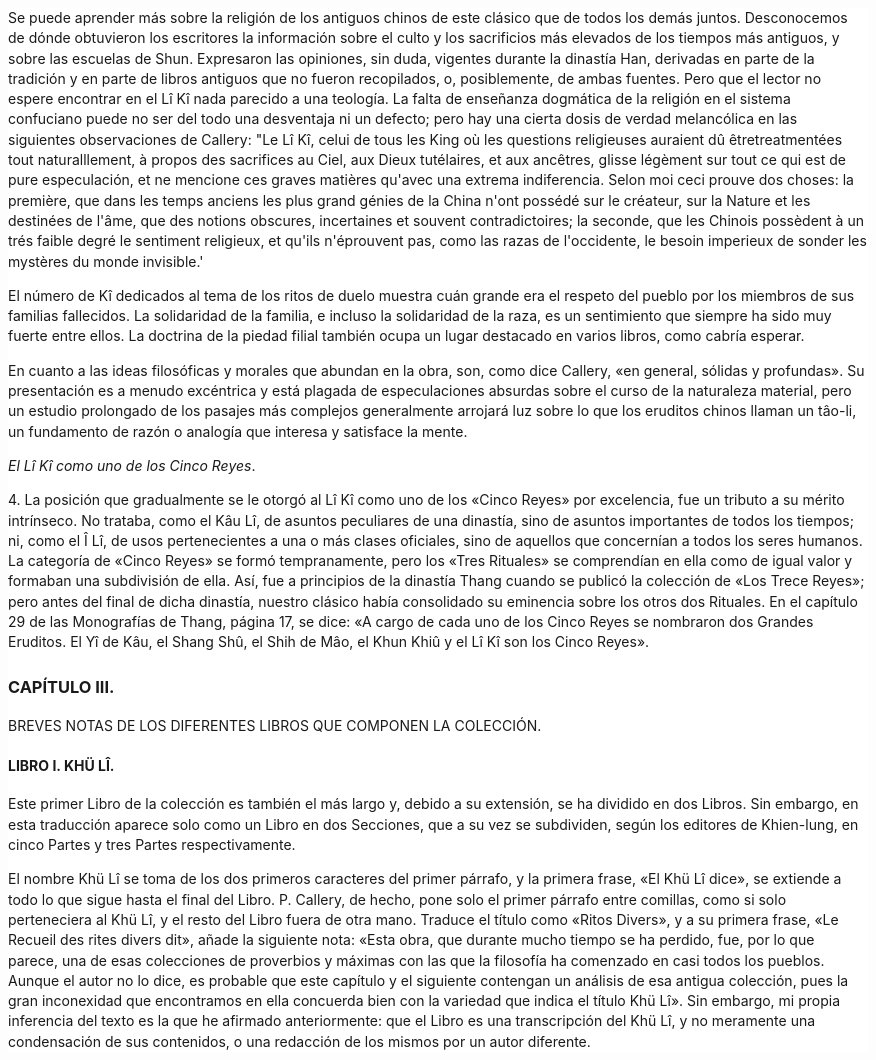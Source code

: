 Se puede aprender más sobre la religión de los antiguos chinos de este clásico que de todos los demás juntos. Desconocemos de dónde obtuvieron los escritores la información sobre el culto y los sacrificios más elevados de los tiempos más antiguos, y sobre las escuelas de Shun. Expresaron las opiniones, sin duda, vigentes durante la dinastía Han, derivadas en parte de la tradición y en parte de libros antiguos que no fueron recopilados, o, posiblemente, de ambas fuentes. Pero que el lector no espere encontrar en el Lî Kî nada parecido a una teología. La falta de enseñanza dogmática de la religión en el sistema confuciano puede no ser del todo una desventaja ni un defecto; pero hay una cierta dosis de verdad melancólica en las siguientes observaciones de Callery: "Le Lî Kî, celui de tous les King où les questions religieuses auraient dû êtretreatmentées tout naturalllement, à propos des sacrifices au Ciel, aux Dieux tutélaires, et aux ancêtres, glisse légèment sur tout ce qui est de pure especulación, et ne mencione ces graves matières qu'avec una extrema indiferencia. Selon moi ceci prouve dos choses: la première, que dans les temps anciens les plus grand génies de la China n'ont possédé sur le créateur, sur la Nature et les destinées de l'âme, que des notions obscures, incertaines et souvent contradictoires; la seconde, que les Chinois possèdent à un trés faible degré le sentiment religieux, et qu'ils n'éprouvent pas, como las razas de l'occidente, le besoin imperieux de sonder les mystères du monde invisible.' 

El número de Kî dedicados al tema de los ritos de duelo muestra cuán grande era el respeto del pueblo por los miembros de sus familias fallecidos. La solidaridad de la familia, e incluso la solidaridad de la raza, es un sentimiento que siempre ha sido muy fuerte entre ellos. La doctrina de la piedad filial también ocupa un lugar destacado en varios libros, como cabría esperar. 

En cuanto a las ideas filosóficas y morales que abundan en la obra, son, como dice Callery, «en general, sólidas y profundas». Su presentación es a menudo excéntrica y está plagada de especulaciones absurdas sobre el curso de la naturaleza material, pero un estudio prolongado de los pasajes más complejos generalmente arrojará luz sobre lo que los eruditos chinos llaman un tâo-li, un fundamento de razón o analogía que interesa y satisface la mente. 

_El Lî Kî como uno de los Cinco Reyes_.

4\. La posición que gradualmente se le otorgó al Lî Kî como uno de los «Cinco Reyes» por excelencia, fue un tributo a su mérito intrínseco. No trataba, como el Kâu Lî, de asuntos peculiares de una dinastía, sino de asuntos importantes de todos los tiempos; ni, como el Î Lî, de usos pertenecientes a una o más clases oficiales, sino de aquellos que concernían a todos los seres humanos. La categoría de «Cinco Reyes» se formó tempranamente, pero los «Tres Rituales» se comprendían en ella como de igual valor y formaban una subdivisión de ella. Así, fue a principios de la dinastía Thang cuando se publicó la colección de «Los Trece Reyes»; pero antes del final de dicha dinastía, nuestro clásico había consolidado su eminencia sobre los otros dos Rituales. En el capítulo 29 de las Monografías de Thang, página 17, se dice: «A cargo de cada uno de los Cinco Reyes se nombraron dos Grandes Eruditos. El Yî de Kâu, el Shang Shû, el Shih de Mâo, el Khun Khiû y el Lî Kî son los Cinco Reyes». 

### CAPÍTULO III. 

BREVES NOTAS DE LOS DIFERENTES LIBROS QUE COMPONEN LA COLECCIÓN. 

#### LIBRO I. KHÜ LÎ. 

Este primer Libro de la colección es también el más largo y, debido a su extensión, se ha dividido en dos Libros. Sin embargo, en esta traducción aparece solo como un Libro en dos Secciones, que a su vez se subdividen, según los editores de Khien-lung, en cinco Partes y tres Partes respectivamente. 

El nombre Khü Lî se toma de los dos primeros caracteres del primer párrafo, y la primera frase, «El Khü Lî dice», se extiende a todo lo que sigue hasta el final del Libro. P. Callery, de hecho, pone solo el primer párrafo entre comillas, como si solo perteneciera al Khü Lî, y el resto del Libro fuera de otra mano. Traduce el título como «Ritos Divers», y a su primera frase, «Le Recueil des rites divers dit», añade la siguiente nota: «Esta obra, que durante mucho tiempo se ha perdido, fue, por lo que parece, una de esas colecciones de proverbios y máximas con las que la filosofía ha comenzado en casi todos los pueblos. Aunque el autor no lo dice, es probable que este capítulo y el siguiente contengan un análisis de esa antigua colección, pues la gran inconexidad que encontramos en ella concuerda bien con la variedad que indica el título Khü Lî». Sin embargo, mi propia inferencia del texto es la que he afirmado anteriormente: que el Libro es una transcripción del Khü Lî, y no meramente una condensación de sus contenidos, o una redacción de los mismos por un autor diferente.
